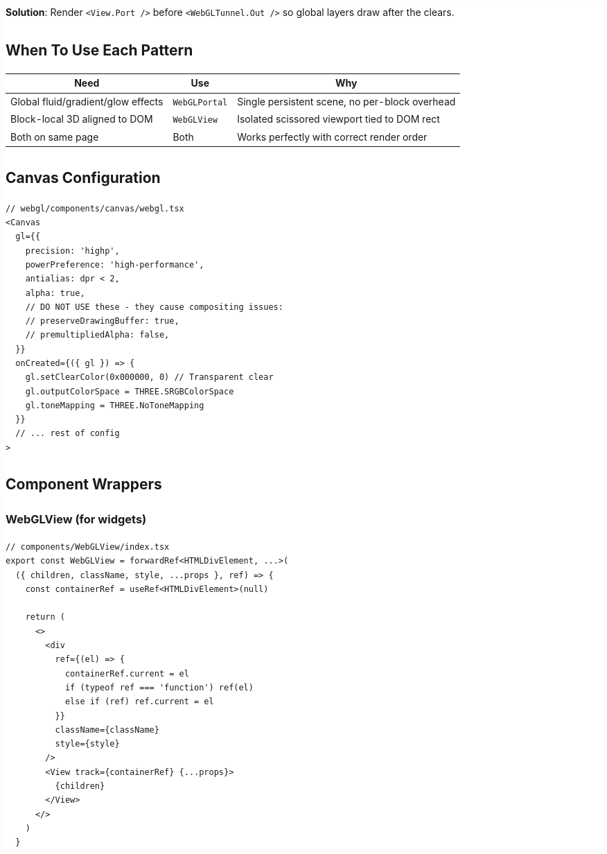 **Solution**: Render `<View.Port />` before `<WebGLTunnel.Out />` so global layers draw after the clears.

## When To Use Each Pattern

| Need | Use | Why |
|------|-----|-----|
| Global fluid/gradient/glow effects | `WebGLPortal` | Single persistent scene, no per-block overhead |
| Block-local 3D aligned to DOM | `WebGLView` | Isolated scissored viewport tied to DOM rect |
| Both on same page | Both | Works perfectly with correct render order |

## Canvas Configuration

```tsx
// webgl/components/canvas/webgl.tsx
<Canvas
  gl={{
    precision: 'highp',
    powerPreference: 'high-performance',
    antialias: dpr < 2,
    alpha: true,
    // DO NOT USE these - they cause compositing issues:
    // preserveDrawingBuffer: true,
    // premultipliedAlpha: false,
  }}
  onCreated={({ gl }) => {
    gl.setClearColor(0x000000, 0) // Transparent clear
    gl.outputColorSpace = THREE.SRGBColorSpace
    gl.toneMapping = THREE.NoToneMapping
  }}
  // ... rest of config
>
```

## Component Wrappers

### WebGLView (for widgets)

```tsx
// components/WebGLView/index.tsx
export const WebGLView = forwardRef<HTMLDivElement, ...>(
  ({ children, className, style, ...props }, ref) => {
    const containerRef = useRef<HTMLDivElement>(null)
    
    return (
      <>
        <div
          ref={(el) => {
            containerRef.current = el
            if (typeof ref === 'function') ref(el)
            else if (ref) ref.current = el
          }}
          className={className}
          style={style}
        />
        <View track={containerRef} {...props}>
          {children}
        </View>
      </>
    )
  }
```